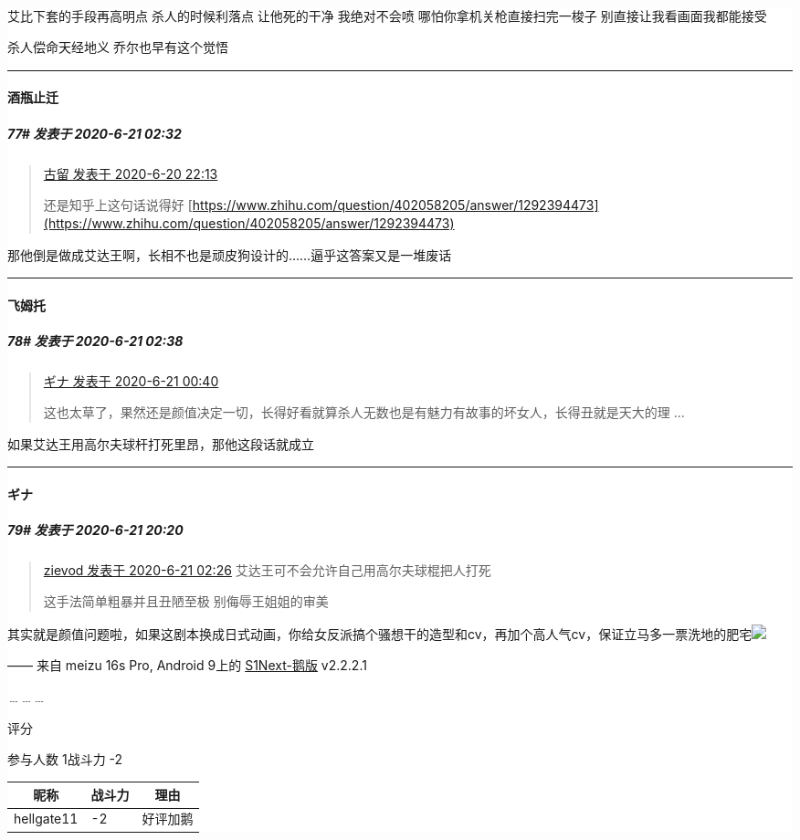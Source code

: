 艾比下套的手段再高明点 杀人的时候利落点 让他死的干净 我绝对不会喷 哪怕你拿机关枪直接扫完一梭子 别直接让我看画面我都能接受 


杀人偿命天经地义 乔尔也早有这个觉悟


-----

####  酒瓶止迁  
##### 77#       发表于 2020-6-21 02:32


<blockquote><a href="httphttps://bbs.saraba1st.com/2b/forum.php?mod=redirect&amp;goto=findpost&amp;pid=47881596&amp;ptid=1942869" target="_blank">古留 发表于 2020-6-20 22:13</a>

还是知乎上这句话说得好
[https://www.zhihu.com/question/402058205/answer/1292394473](https://www.zhihu.com/question/402058205/answer/1292394473)</blockquote>
那他倒是做成艾达王啊，长相不也是顽皮狗设计的……逼乎这答案又是一堆废话


-----

####  飞姆托  
##### 78#       发表于 2020-6-21 02:38


<blockquote><a href="httphttps://bbs.saraba1st.com/2b/forum.php?mod=redirect&amp;goto=findpost&amp;pid=47883564&amp;ptid=1942869" target="_blank">ギナ 发表于 2020-6-21 00:40</a>

这也太草了，果然还是颜值决定一切，长得好看就算杀人无数也是有魅力有故事的坏女人，长得丑就是天大的理 ...</blockquote>
如果艾达王用高尔夫球杆打死里昂，那他这段话就成立


-----

####  ギナ  
##### 79#       发表于 2020-6-21 20:20


<blockquote><a href="httphttps://bbs.saraba1st.com/2b/forum.php?mod=redirect&amp;goto=findpost&amp;pid=47884491&amp;ptid=1942869" target="_blank">zievod 发表于 2020-6-21 02:26</a>
艾达王可不会允许自己用高尔夫球棍把人打死 

这手法简单粗暴并且丑陋至极 别侮辱王姐姐的审美</blockquote>
其实就是颜值问题啦，如果这剧本换成日式动画，你给女反派搞个骚想干的造型和cv，再加个高人气cv，保证立马多一票洗地的肥宅<img src="https://static.saraba1st.com/image/smiley/face2017/033.png" referrerpolicy="no-referrer">

—— 来自 meizu 16s Pro, Android 9上的 [S1Next-鹅版](https://github.com/ykrank/S1-Next/releases) v2.2.2.1


﹍﹍﹍

评分


 参与人数 1战斗力 -2

|昵称|战斗力|理由|
|----|---|---|
| hellgate11|-2|好评加鹅|
